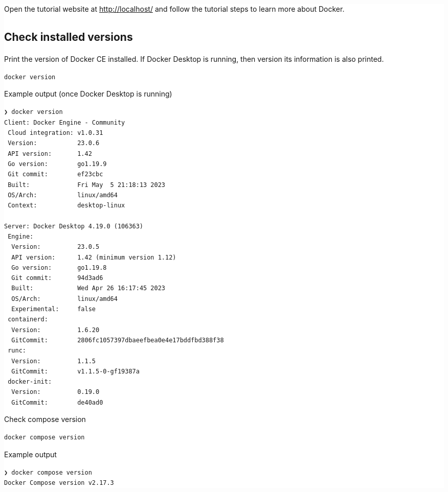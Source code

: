 Open the tutorial website at [http://localhost/](http://localhost/) and follow the tutorial steps to learn more about Docker.


## Check installed versions

Print the version of Docker CE installed.  If Docker Desktop is running, then version its information is also printed.

```shell
docker version
```

Example output (once Docker Desktop is running)

```shell
❯ docker version
Client: Docker Engine - Community
 Cloud integration: v1.0.31
 Version:           23.0.6
 API version:       1.42
 Go version:        go1.19.9
 Git commit:        ef23cbc
 Built:             Fri May  5 21:18:13 2023
 OS/Arch:           linux/amd64
 Context:           desktop-linux

Server: Docker Desktop 4.19.0 (106363)
 Engine:
  Version:          23.0.5
  API version:      1.42 (minimum version 1.12)
  Go version:       go1.19.8
  Git commit:       94d3ad6
  Built:            Wed Apr 26 16:17:45 2023
  OS/Arch:          linux/amd64
  Experimental:     false
 containerd:
  Version:          1.6.20
  GitCommit:        2806fc1057397dbaeefbea0e4e17bddfbd388f38
 runc:
  Version:          1.1.5
  GitCommit:        v1.1.5-0-gf19387a
 docker-init:
  Version:          0.19.0
  GitCommit:        de40ad0
```

Check compose version

```shell
docker compose version
```

Example output

```shell
❯ docker compose version
Docker Compose version v2.17.3
```
